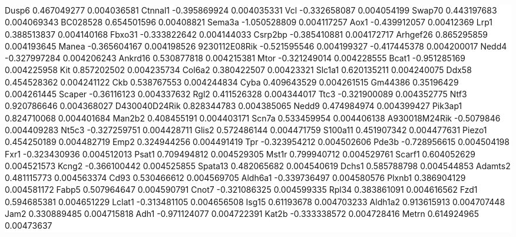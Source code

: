 Dusp6	0.467049277	0.004036581
Ctnnal1	-0.395869924	0.004035331
Vcl	-0.332658087	0.004054199
Swap70	0.443197683	0.004069343
BC028528	0.654501596	0.00408821
Sema3a	-1.050528809	0.004117257
Aox1	-0.439912057	0.00412369
Lrp1	0.388513837	0.004140168
Fbxo31	-0.333822642	0.004144033
Csrp2bp	-0.385410881	0.004172717
Arhgef26	0.865295859	0.004193645
Manea	-0.365604167	0.004198526
9230112E08Rik	-0.521595546	0.004199327
	-0.417445378	0.004200017
Nedd4	-0.327997284	0.004206243
Ankrd16	0.530877818	0.004215381
Mtor	-0.321249014	0.004228555
Bcat1	-0.951285169	0.004225958
Kit	0.857202502	0.004235734
Col6a2	0.380422507	0.00423321
Slc1a1	0.620135211	0.004240075
Ddx58	0.454528362	0.004241122
Ckb	0.538767553	0.004244834
Cyba	0.409643529	0.004261515
Gm44386	0.35196429	0.004261445
Scaper	-0.36116123	0.004337632
Rgl2	0.411526328	0.004344017
Ttc3	-0.321900089	0.004352775
Ntf3	0.920786646	0.004368027
D430040D24Rik	0.828344783	0.004385065
Nedd9	0.474984974	0.004399427
Pik3ap1	0.824710068	0.004401684
Man2b2	0.408455191	0.004403171
Scn7a	0.533459954	0.004406138
A930018M24Rik	-0.5079846	0.004409283
Nt5c3	-0.327259751	0.004428711
Glis2	0.572486144	0.004471759
S100a11	0.451907342	0.004477631
Piezo1	0.454250189	0.004482719
Emp2	0.324944256	0.004491419
Tpr	-0.323954212	0.004502606
Pde3b	-0.728956615	0.004504198
Fxr1	-0.323430936	0.004512013
Psat1	0.709494812	0.004529305
Mst1r	0.799940712	0.004529761
Scarf1	0.604052629	0.004521573
Kcng2	-0.366100442	0.004525855
Spata13	0.482065682	0.004540619
Dchs1	0.585788798	0.004544853
Adamts2	0.481115773	0.004563374
Cd93	0.530466612	0.004569705
Aldh6a1	-0.339736497	0.004580576
Plxnb1	0.386904129	0.004581172
Fabp5	0.507964647	0.004590791
Cnot7	-0.321086325	0.004599335
Rpl34	0.383861091	0.004616562
Fzd1	0.594685381	0.004651229
Lclat1	-0.313481105	0.004656508
Isg15	0.61193678	0.004703233
Aldh1a2	0.913615913	0.004707448
Jam2	0.330889485	0.004715818
Adh1	-0.971124077	0.004722391
Kat2b	-0.333338572	0.004728416
Metrn	0.614924965	0.00473637